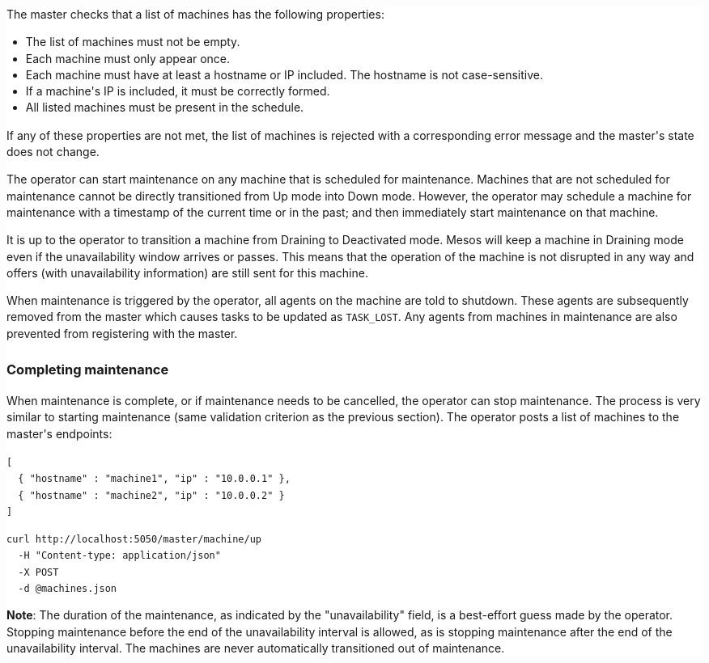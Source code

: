 The master checks that a list of machines has the following properties:

* The list of machines must not be empty.
* Each machine must only appear once.
* Each machine must have at least a hostname or IP included.
  The hostname is not case-sensitive.
* If a machine's IP is included, it must be correctly formed.
* All listed machines must be present in the schedule.

If any of these properties are not met, the list of machines is rejected
with a corresponding error message and the master's state does not change.

The operator can start maintenance on any machine that is scheduled for
maintenance.  Machines that are not scheduled for maintenance cannot be
directly transitioned from Up mode into Down mode.  However, the operator
may schedule a machine for maintenance with a timestamp of the current
time or in the past; and then immediately start maintenance on that machine.

It is up to the operator to transition a machine from Draining to Deactivated
mode.  Mesos will keep a machine in Draining mode even if the unavailability
window arrives or passes.  This means that the operation of the machine is not
disrupted in any way and offers (with unavailability information) are still
sent for this machine.

When maintenance is triggered by the operator, all agents on the machine are
told to shutdown.  These agents are subsequently removed from the master
which causes tasks to be updated as `TASK_LOST`.  Any agents from
machines in maintenance are also prevented from registering with the master.

### Completing maintenance

When maintenance is complete, or if maintenance needs to be cancelled,
the operator can stop maintenance.  The process is very similar
to starting maintenance (same validation criterion as the previous section).
The operator posts a list of machines to the master's endpoints:

```
[
  { "hostname" : "machine1", "ip" : "10.0.0.1" },
  { "hostname" : "machine2", "ip" : "10.0.0.2" }
]
```

```
curl http://localhost:5050/master/machine/up
  -H "Content-type: application/json"
  -X POST
  -d @machines.json
```

**Note**: The duration of the maintenance, as indicated by the "unavailability"
field, is a best-effort guess made by the operator.  Stopping maintenance
before the end of the unavailability interval is allowed, as is stopping
maintenance after the end of the unavailability interval.  The machines are
never automatically transitioned out of maintenance.
